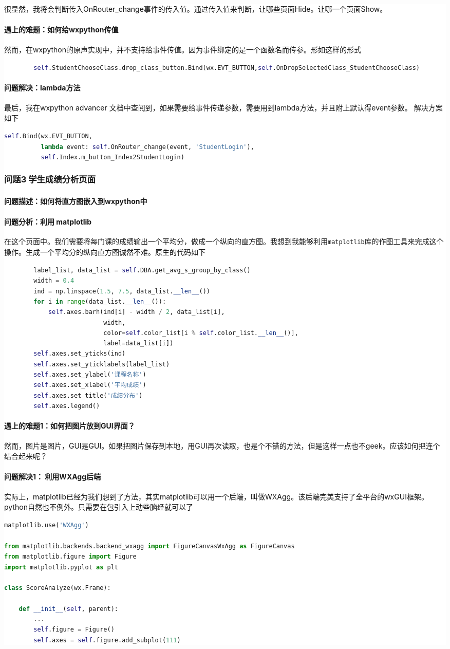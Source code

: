 很显然，我将会判断传入OnRouter_change事件的传入值。通过传入值来判断，让哪些页面Hide。让哪一个页面Show。

#### 遇上的难题：如何给wxpython传值
然而，在wxpython的原声实现中，并不支持给事件传值。因为事件绑定的是一个函数名而传参。形如这样的形式
```python
        self.StudentChooseClass.drop_class_button.Bind(wx.EVT_BUTTON,self.OnDropSelectedClass_StudentChooseClass)
```
#### 问题解决：lambda方法
最后，我在wxpython advancer 文档中查阅到，如果需要给事件传递参数，需要用到lambda方法，并且附上默认得event参数。
解决方案如下
```python
self.Bind(wx.EVT_BUTTON,
          lambda event: self.OnRouter_change(event, 'StudentLogin'),
          self.Index.m_button_Index2StudentLogin)
```

### 问题3 学生成绩分析页面

#### 问题描述：如何将直方图嵌入到wxpython中

#### 问题分析：利用 matplotlib

在这个页面中。我们需要将每门课的成绩输出一个平均分，做成一个纵向的直方图。我想到我能够利用`matplotlib`库的作图工具来完成这个操作。生成一个平均分的纵向直方图诚然不难。原生的代码如下

```python
        label_list, data_list = self.DBA.get_avg_s_group_by_class()
        width = 0.4
        ind = np.linspace(1.5, 7.5, data_list.__len__())
        for i in range(data_list.__len__()):
            self.axes.barh(ind[i] - width / 2, data_list[i],
                           width,
                           color=self.color_list[i % self.color_list.__len__()],
                           label=data_list[i])
        self.axes.set_yticks(ind)
        self.axes.set_yticklabels(label_list)
        self.axes.set_ylabel('课程名称')
        self.axes.set_xlabel('平均成绩')
        self.axes.set_title('成绩分布')
        self.axes.legend()
```

#### 遇上的难题1：如何把图片放到GUI界面？
然而，图片是图片，GUI是GUI。如果把图片保存到本地，用GUI再次读取，也是个不错的方法，但是这样一点也不geek。应该如何把连个结合起来呢？

#### 问题解决1： 利用WXAgg后端
实际上，matplotlib已经为我们想到了方法，其实matplotlib可以用一个后端，叫做WXAgg。该后端完美支持了全平台的wxGUI框架。python自然也不例外。只需要在包引入上动些脑经就可以了
```python
matplotlib.use('WXAgg')

from matplotlib.backends.backend_wxagg import FigureCanvasWxAgg as FigureCanvas
from matplotlib.figure import Figure
import matplotlib.pyplot as plt

class ScoreAnalyze(wx.Frame):

    def __init__(self, parent):
        ...
        self.figure = Figure()
        self.axes = self.figure.add_subplot(111)
```


  [1]: http://static.zybuluo.com/shaobaobaoer/ew327q330w61rtu9fc4y61ap/TIM%E5%9B%BE%E7%89%8720190307220350.png
  [2]: http://static.zybuluo.com/shaobaobaoer/566sy59w8oysy7m26s2esci1/TIM%E5%9B%BE%E7%89%8720190307220611.png
  [3]: http://static.zybuluo.com/shaobaobaoer/3pnebf15htqdh7a2bbgn26ok/TIM%E6%88%AA%E5%9B%BE20190307221703.png
  [4]: https://raw.githubusercontent.com/ninthDevilHAUNSTER/DB_PB_homework/master/demo/V%200.1%E6%95%88%E6%9E%9C%E5%9B%BE.gif